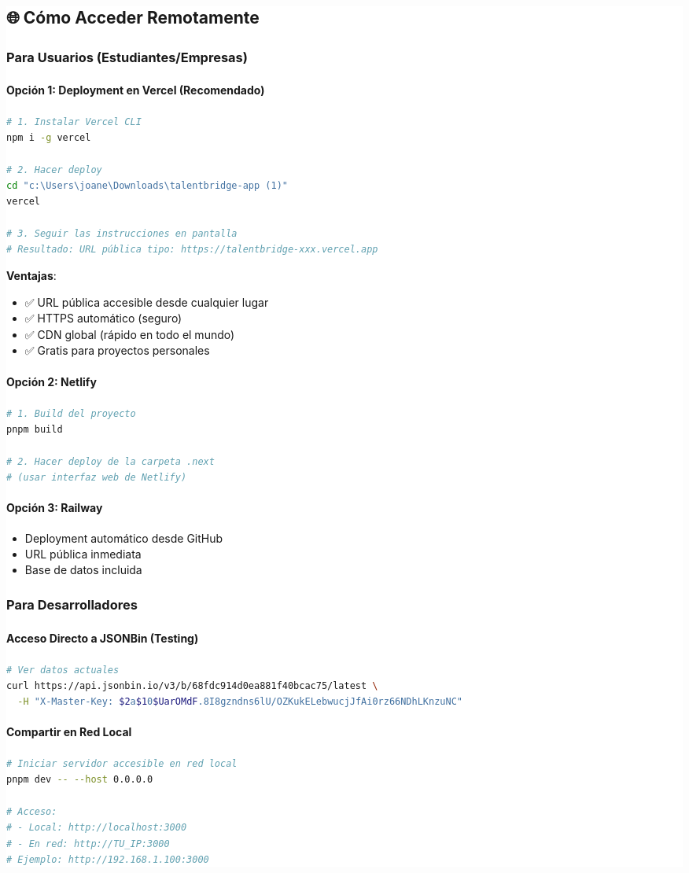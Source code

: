 ## 🌐 Cómo Acceder Remotamente

### Para Usuarios (Estudiantes/Empresas)

#### Opción 1: Deployment en Vercel (Recomendado)
```bash
# 1. Instalar Vercel CLI
npm i -g vercel

# 2. Hacer deploy
cd "c:\Users\joane\Downloads\talentbridge-app (1)"
vercel

# 3. Seguir las instrucciones en pantalla
# Resultado: URL pública tipo: https://talentbridge-xxx.vercel.app
```

**Ventajas**:
- ✅ URL pública accesible desde cualquier lugar
- ✅ HTTPS automático (seguro)
- ✅ CDN global (rápido en todo el mundo)
- ✅ Gratis para proyectos personales

#### Opción 2: Netlify
```bash
# 1. Build del proyecto
pnpm build

# 2. Hacer deploy de la carpeta .next
# (usar interfaz web de Netlify)
```

#### Opción 3: Railway
- Deployment automático desde GitHub
- URL pública inmediata
- Base de datos incluida

### Para Desarrolladores

#### Acceso Directo a JSONBin (Testing)
```bash
# Ver datos actuales
curl https://api.jsonbin.io/v3/b/68fdc914d0ea881f40bcac75/latest \
  -H "X-Master-Key: $2a$10$UarOMdF.8I8gzndns6lU/OZKukELebwucjJfAi0rz66NDhLKnzuNC"
```

#### Compartir en Red Local
```bash
# Iniciar servidor accesible en red local
pnpm dev -- --host 0.0.0.0

# Acceso:
# - Local: http://localhost:3000
# - En red: http://TU_IP:3000
# Ejemplo: http://192.168.1.100:3000
```
